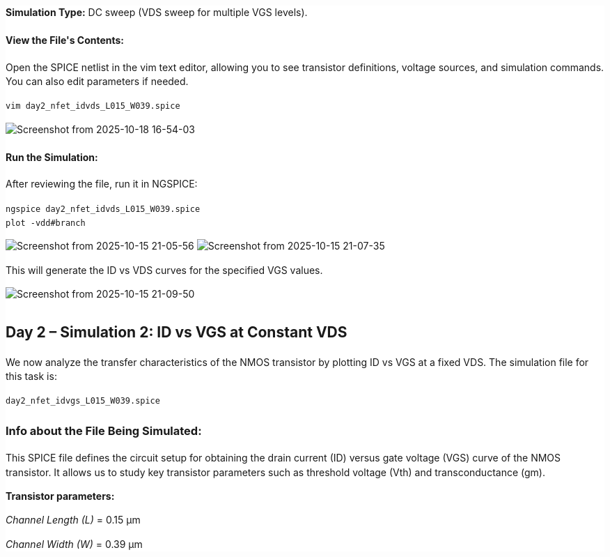 **Simulation Type:** DC sweep (VDS sweep for multiple VGS levels).


#### View the File's Contents:

Open the SPICE netlist in the vim text editor, allowing you to see transistor definitions, voltage sources, and simulation commands. You can also edit parameters if needed.

```
vim day2_nfet_idvds_L015_W039.spice
```

<img width="1280" height="800" alt="Screenshot from 2025-10-18 16-54-03" src="https://github.com/user-attachments/assets/4318ddbc-cc54-4e47-a57d-7dde075005ce" />



#### Run the Simulation:

After reviewing the file, run it in NGSPICE:

```
ngspice day2_nfet_idvds_L015_W039.spice
plot -vdd#branch
```



<img width="1137" height="667" alt="Screenshot from 2025-10-15 21-05-56" src="https://github.com/user-attachments/assets/716e10dd-52cd-47d1-9f5b-6c620abd4de4" />


<img width="1137" height="196" alt="Screenshot from 2025-10-15 21-07-35" src="https://github.com/user-attachments/assets/21b4af15-ce42-4a17-982c-d2555b33215d" />


This will generate the ID vs VDS curves for the specified VGS values.


<img width="1280" height="800" alt="Screenshot from 2025-10-15 21-09-50" src="https://github.com/user-attachments/assets/548cdd19-2309-4747-a319-a5f86927049b" />


## Day 2 – Simulation 2: ID vs VGS at Constant VDS

We now analyze the transfer characteristics of the NMOS transistor by plotting ID vs VGS at a fixed VDS. The simulation file for this task is:

```
day2_nfet_idvgs_L015_W039.spice
```

### Info about the File Being Simulated:

This SPICE file defines the circuit setup for obtaining the drain current (ID) versus gate voltage (VGS) curve of the NMOS transistor.
It allows us to study key transistor parameters such as threshold voltage (Vth) and transconductance (gm).

**Transistor parameters:**

*Channel Length (L)* = 0.15 µm

*Channel Width (W)* = 0.39 µm
